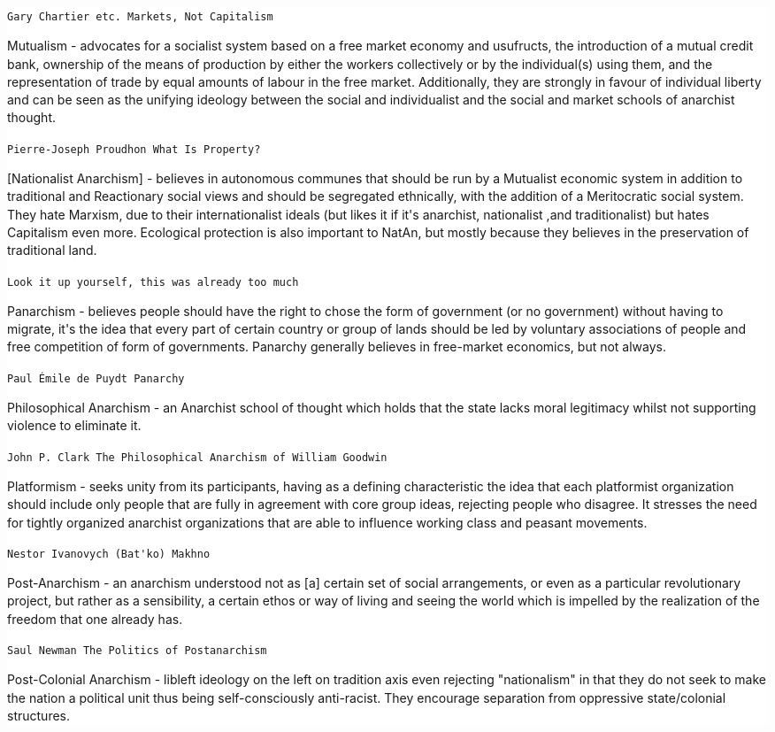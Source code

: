     Gary Chartier etc. Markets, Not Capitalism

Mutualism - advocates for a socialist system based on a free market economy and usufructs, the introduction of a mutual credit bank, 
ownership of the means of production by either the workers collectively or by the individual(s) using them, and the representation of 
trade by equal amounts of labour in the free market. Additionally, they are strongly in favour of individual liberty and can be seen as 
the unifying ideology between the social and individualist and the social and market schools of anarchist thought.

    Pierre-Joseph Proudhon What Is Property?

[Nationalist Anarchism] - believes in autonomous communes that should be run by a Mutualist economic system in addition to traditional and 
Reactionary social views and should be segregated ethnically, with the addition of a Meritocratic social system. They hate Marxism, due to 
their internationalist ideals (but likes it if it's anarchist, nationalist ,and traditionalist) but hates Capitalism even more. Ecological 
protection is also important to NatAn, but mostly because they believes in the preservation of traditional land.

    Look it up yourself, this was already too much

Panarchism - believes people should have the right to chose the form of government (or no government) without having to migrate, it's the 
idea that every part of certain country or group of lands should be led by voluntary associations of people and free competition of form 
of governments. Panarchy generally believes in free-market economics, but not always.

    Paul Émile de Puydt Panarchy

Philosophical Anarchism - an Anarchist school of thought which holds that the state lacks moral legitimacy whilst not supporting violence 
to eliminate it.

    John P. Clark The Philosophical Anarchism of William Goodwin

Platformism - seeks unity from its participants, having as a defining characteristic the idea that each platformist organization should 
include only people that are fully in agreement with core group ideas, rejecting people who disagree. It stresses the need for tightly 
organized anarchist organizations that are able to influence working class and peasant movements.

    Nestor Ivanovych (Bat'ko) Makhno

Post-Anarchism - an anarchism understood not as [a] certain set of social arrangements, or even as a particular revolutionary project, but 
rather as a sensibility, a certain ethos or way of living and seeing the world which is impelled by the realization of the freedom that 
one already has.

    Saul Newman The Politics of Postanarchism

Post-Colonial Anarchism - libleft ideology on the left on tradition axis even rejecting "nationalism" in that they do not seek to make the 
nation a political unit thus being self-consciously anti-racist. They encourage separation from oppressive state/colonial structures.
